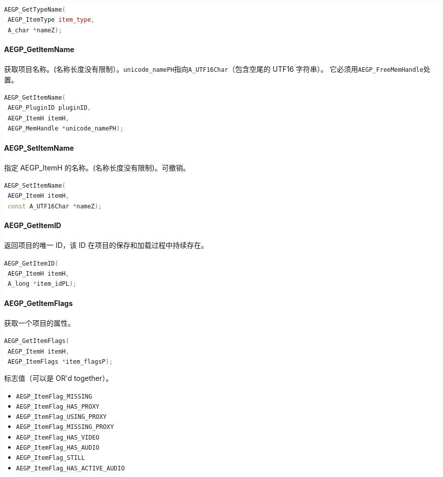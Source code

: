 ```cpp
AEGP_GetTypeName(
 AEGP_ItemType item_type,
 A_char *nameZ);

```

#### AEGP_GetItemName

获取项目名称。(名称长度没有限制）。`unicode_namePH`指向`A_UTF16Char`（包含空尾的 UTF16 字符串）。
它必须用`AEGP_FreeMemHandle`处置。

```cpp
AEGP_GetItemName(
 AEGP_PluginID pluginID,
 AEGP_ItemH itemH,
 AEGP_MemHandle *unicode_namePH);

```

#### AEGP_SetItemName

指定 AEGP_ItemH 的名称。(名称长度没有限制)。可撤销。

```cpp
AEGP_SetItemName(
 AEGP_ItemH itemH,
 const A_UTF16Char *nameZ);

```

#### AEGP_GetItemID

返回项目的唯一 ID，该 ID 在项目的保存和加载过程中持续存在。

```cpp
AEGP_GetItemID(
 AEGP_ItemH itemH,
 A_long *item_idPL);

```

#### AEGP_GetItemFlags

获取一个项目的属性。

```cpp
AEGP_GetItemFlags(
 AEGP_ItemH itemH,
 AEGP_ItemFlags *item_flagsP);

```

标志值（可以是 OR'd together）。

- `AEGP_ItemFlag_MISSING`
- `AEGP_ItemFlag_HAS_PROXY`
- `AEGP_ItemFlag_USING_PROXY`
- `AEGP_ItemFlag_MISSING_PROXY`
- `AEGP_ItemFlag_HAS_VIDEO`
- `AEGP_ItemFlag_HAS_AUDIO`
- `AEGP_ItemFlag_STILL`
- `AEGP_ItemFlag_HAS_ACTIVE_AUDIO`
